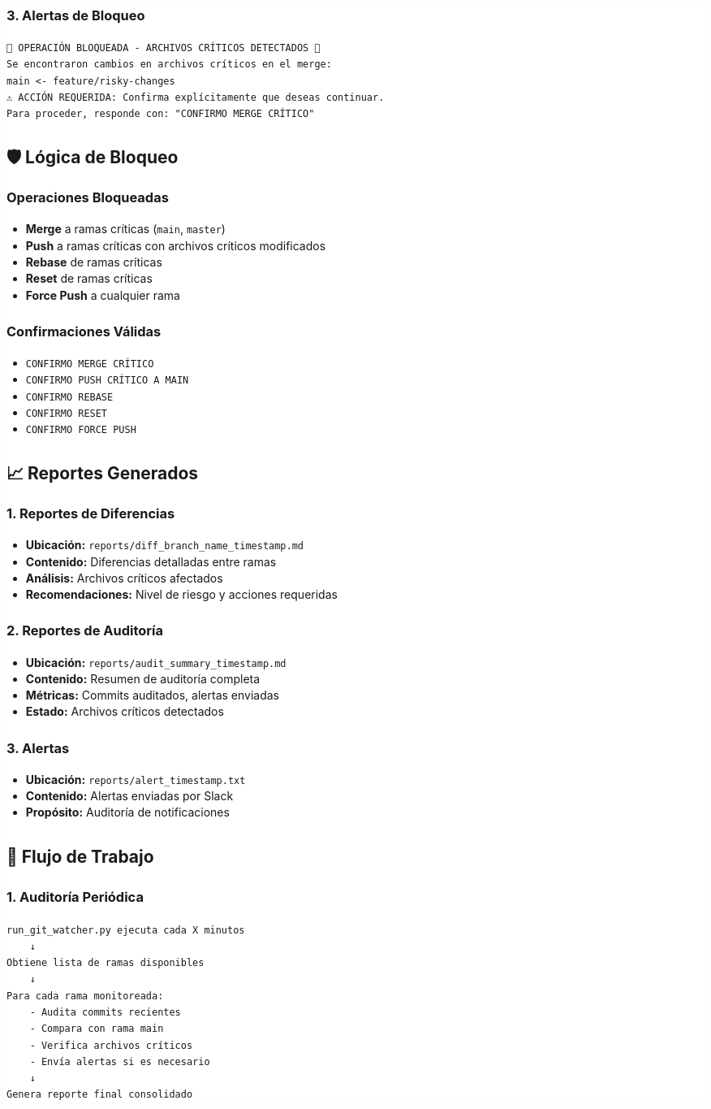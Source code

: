 ### 3. Alertas de Bloqueo
```
🚨 OPERACIÓN BLOQUEADA - ARCHIVOS CRÍTICOS DETECTADOS 🚨
Se encontraron cambios en archivos críticos en el merge:
main <- feature/risky-changes
⚠️ ACCIÓN REQUERIDA: Confirma explícitamente que deseas continuar.
Para proceder, responde con: "CONFIRMO MERGE CRÍTICO"
```

## 🛡️ Lógica de Bloqueo

### Operaciones Bloqueadas
- **Merge** a ramas críticas (`main`, `master`)
- **Push** a ramas críticas con archivos críticos modificados
- **Rebase** de ramas críticas
- **Reset** de ramas críticas
- **Force Push** a cualquier rama

### Confirmaciones Válidas
- `CONFIRMO MERGE CRÍTICO`
- `CONFIRMO PUSH CRÍTICO A MAIN`
- `CONFIRMO REBASE`
- `CONFIRMO RESET`
- `CONFIRMO FORCE PUSH`

## 📈 Reportes Generados

### 1. Reportes de Diferencias
- **Ubicación:** `reports/diff_branch_name_timestamp.md`
- **Contenido:** Diferencias detalladas entre ramas
- **Análisis:** Archivos críticos afectados
- **Recomendaciones:** Nivel de riesgo y acciones requeridas

### 2. Reportes de Auditoría
- **Ubicación:** `reports/audit_summary_timestamp.md`
- **Contenido:** Resumen de auditoría completa
- **Métricas:** Commits auditados, alertas enviadas
- **Estado:** Archivos críticos detectados

### 3. Alertas
- **Ubicación:** `reports/alert_timestamp.txt`
- **Contenido:** Alertas enviadas por Slack
- **Propósito:** Auditoría de notificaciones

## 🔄 Flujo de Trabajo

### 1. Auditoría Periódica
```
run_git_watcher.py ejecuta cada X minutos
    ↓
Obtiene lista de ramas disponibles
    ↓
Para cada rama monitoreada:
    - Audita commits recientes
    - Compara con rama main
    - Verifica archivos críticos
    - Envía alertas si es necesario
    ↓
Genera reporte final consolidado
```
